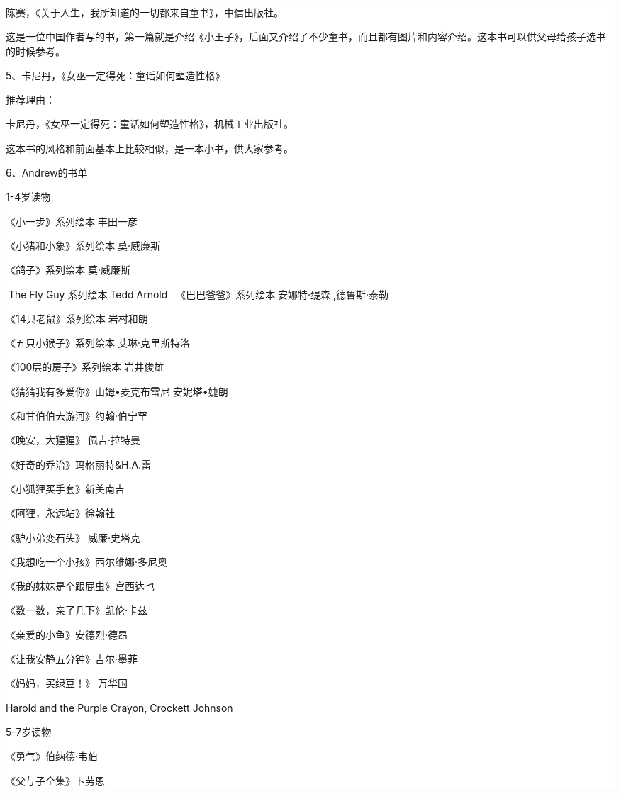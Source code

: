 陈赛，《关于人生，我所知道的一切都来自童书》，中信出版社。

这是一位中国作者写的书，第一篇就是介绍《小王子》，后面又介绍了不少童书，而且都有图片和内容介绍。这本书可以供父母给孩子选书的时候参考。

5、卡尼丹，《女巫一定得死：童话如何塑造性格》

推荐理由：

卡尼丹，《女巫一定得死：童话如何塑造性格》，机械工业出版社。

这本书的风格和前面基本上比较相似，是一本小书，供大家参考。

6、Andrew的书单

1-4岁读物

《小一步》系列绘本 丰田一彦

《小猪和小象》系列绘本 莫·威廉斯 

《鸽子》系列绘本 莫·威廉斯

 The Fly Guy 系列绘本 Tedd Arnold
 
《巴巴爸爸》系列绘本 安娜特·缇森 ,德鲁斯·泰勒

《14只老鼠》系列绘本 岩村和朗 

《五只小猴子》系列绘本 艾琳·克里斯特洛 

《100层的房子》系列绘本 岩井俊雄 

《猜猜我有多爱你》山姆•麦克布雷尼 安妮塔•婕朗

《和甘伯伯去游河》约翰·伯宁罕  

《晚安，大猩猩》 佩吉·拉特曼

《好奇的乔治》玛格丽特&H.A.雷

《小狐狸买手套》新美南吉  

《阿狸，永远站》徐翰社

《驴小弟变石头》 威廉·史塔克 

《我想吃一个小孩》西尔维娜·多尼奥

《我的妹妹是个跟屁虫》宫西达也

《数一数，亲了几下》凯伦·卡兹

《亲爱的小鱼》安德烈·德昂

《让我安静五分钟》吉尔·墨菲

《妈妈，买绿豆！》 万华国 

Harold and the Purple Crayon, Crockett Johnson

5-7岁读物

《勇气》伯纳德·韦伯

《父与子全集》卜劳恩  
